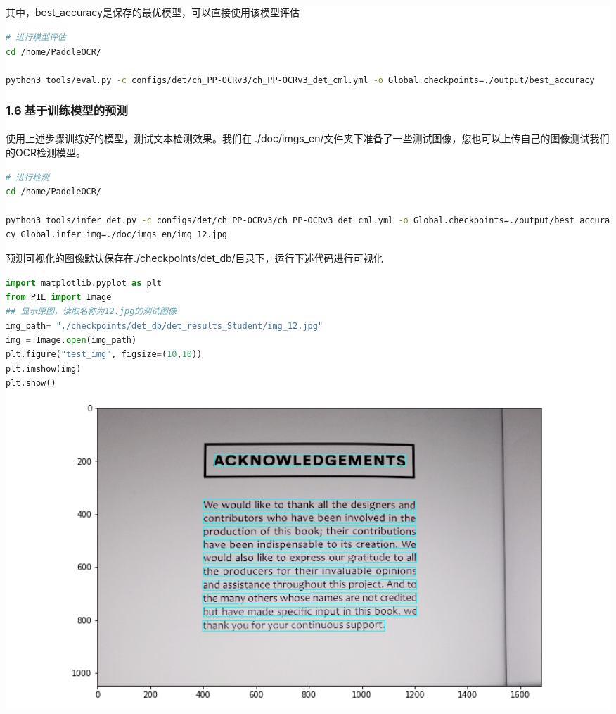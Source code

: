 其中，best_accuracy是保存的最优模型，可以直接使用该模型评估

```bash
# 进行模型评估
cd /home/PaddleOCR/

python3 tools/eval.py -c configs/det/ch_PP-OCRv3/ch_PP-OCRv3_det_cml.yml -o Global.checkpoints=./output/best_accuracy
```

### 1.6 基于训练模型的预测

使用上述步骤训练好的模型，测试文本检测效果。我们在 ./doc/imgs_en/文件夹下准备了一些测试图像，您也可以上传自己的图像测试我们的OCR检测模型。

```bash
# 进行检测
cd /home/PaddleOCR/

python3 tools/infer_det.py -c configs/det/ch_PP-OCRv3/ch_PP-OCRv3_det_cml.yml -o Global.checkpoints=./output/best_accuracy Global.infer_img=./doc/imgs_en/img_12.jpg
```

预测可视化的图像默认保存在./checkpoints/det_db/目录下，运行下述代码进行可视化

```python
import matplotlib.pyplot as plt
from PIL import Image
## 显示原图，读取名称为12.jpg的测试图像
img_path= "./checkpoints/det_db/det_results_Student/img_12.jpg"
img = Image.open(img_path)
plt.figure("test_img", figsize=(10,10))
plt.imshow(img)
plt.show()
```

<div align="center">
  <img src="./img/figure-1.png" title="architecture" width="80%" height="80%" alt="">
</div>
